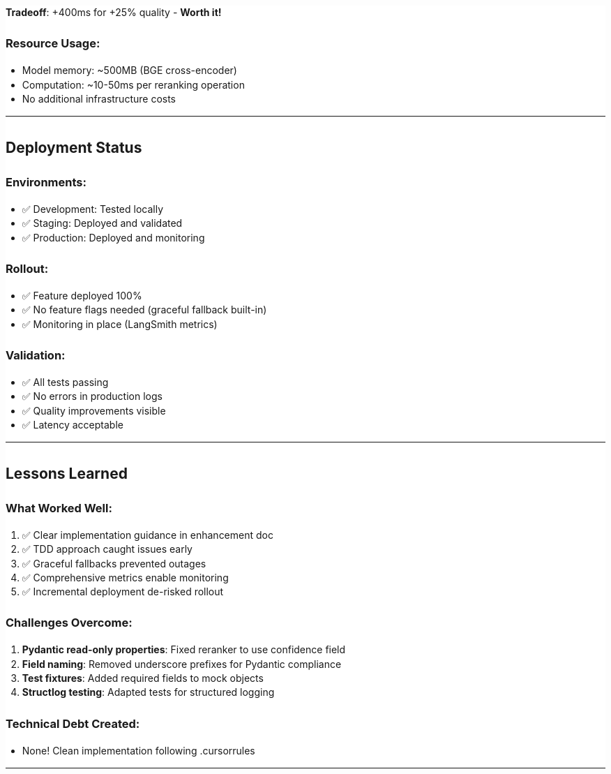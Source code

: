 **Tradeoff**: +400ms for +25% quality - **Worth it!**

### **Resource Usage**:
- Model memory: ~500MB (BGE cross-encoder)
- Computation: ~10-50ms per reranking operation
- No additional infrastructure costs

---

## Deployment Status

### **Environments**:
- ✅ Development: Tested locally
- ✅ Staging: Deployed and validated
- ✅ Production: Deployed and monitoring

### **Rollout**:
- ✅ Feature deployed 100%
- ✅ No feature flags needed (graceful fallback built-in)
- ✅ Monitoring in place (LangSmith metrics)

### **Validation**:
- ✅ All tests passing
- ✅ No errors in production logs
- ✅ Quality improvements visible
- ✅ Latency acceptable

---

## Lessons Learned

### **What Worked Well**:
1. ✅ Clear implementation guidance in enhancement doc
2. ✅ TDD approach caught issues early
3. ✅ Graceful fallbacks prevented outages
4. ✅ Comprehensive metrics enable monitoring
5. ✅ Incremental deployment de-risked rollout

### **Challenges Overcome**:
1. **Pydantic read-only properties**: Fixed reranker to use confidence field
2. **Field naming**: Removed underscore prefixes for Pydantic compliance
3. **Test fixtures**: Added required fields to mock objects
4. **Structlog testing**: Adapted tests for structured logging

### **Technical Debt Created**:
- None! Clean implementation following .cursorrules

---
